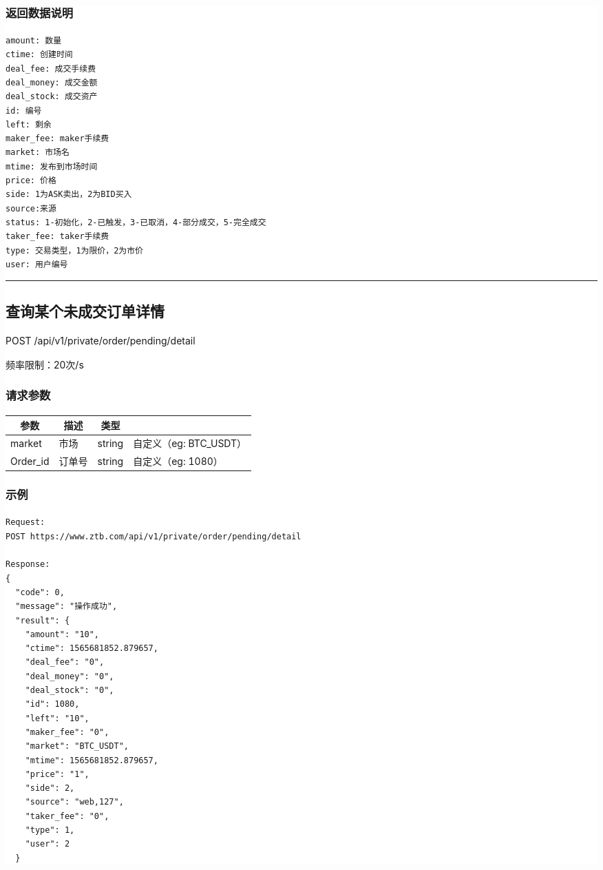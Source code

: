 ### 返回数据说明

```
amount: 数量
ctime: 创建时间
deal_fee: 成交手续费
deal_money: 成交金额
deal_stock: 成交资产
id: 编号
left: 剩余
maker_fee: maker手续费
market: 市场名
mtime: 发布到市场时间
price: 价格
side: 1为ASK卖出，2为BID买入
source:来源
status: 1-初始化，2-已触发，3-已取消，4-部分成交，5-完全成交
taker_fee: taker手续费
type: 交易类型，1为限价，2为市价
user: 用户编号
```

------
## 查询某个未成交订单详情

POST /api/v1/private/order/pending/detail  

频率限制：20次/s

### 请求参数

| 参数     | 描述   | 类型   |                        |
| -------- | ------ | ------ | ---------------------- |
| market   | 市场   | string | 自定义（eg: BTC_USDT） |
| Order_id | 订单号 | string | 自定义（eg:  1080）    |

### 示例
```
Request:
POST https://www.ztb.com/api/v1/private/order/pending/detail

Response:
{
  "code": 0,
  "message": "操作成功",
  "result": {
    "amount": "10",
    "ctime": 1565681852.879657,
    "deal_fee": "0",
    "deal_money": "0",
    "deal_stock": "0",
    "id": 1080,
    "left": "10",
    "maker_fee": "0",
    "market": "BTC_USDT",
    "mtime": 1565681852.879657,
    "price": "1",
    "side": 2,
    "source": "web,127",
    "taker_fee": "0",
    "type": 1,
    "user": 2
  }
```